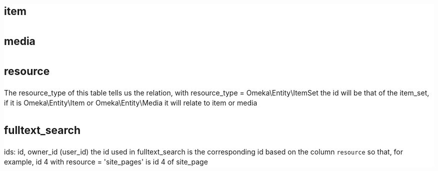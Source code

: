 
item
----

media
-----

resource
--------

The resource_type of this table tells us the relation, with resource_type = Omeka\Entity\ItemSet the id will be that of the item_set, if it is Omeka\Entity\Item or Omeka\Entity\Media it will relate to item or media


fulltext_search
---------------

ids: id, owner_id (user_id)
the id used in fulltext_search is the corresponding id based on the column `resource` so that, for example, id 4 with resource = 'site_pages' is id 4 of site_page


